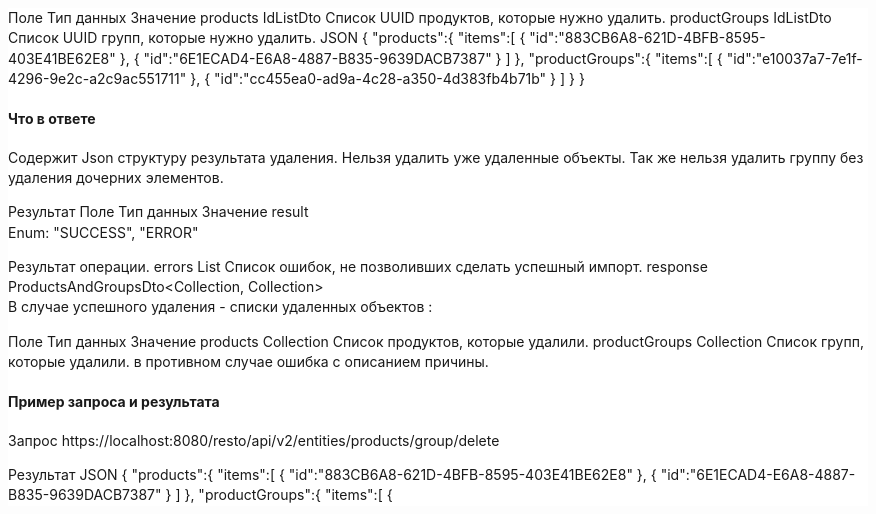 Поле	Тип данных	Значение
products	IdListDto	Список UUID продуктов, которые нужно удалить.
productGroups	IdListDto	Список UUID групп, которые нужно удалить.
JSON
{ 
   "products":{ 
      "items":[ 
         { 
            "id":"883CB6A8-621D-4BFB-8595-403E41BE62E8"
         },
         { 
            "id":"6E1ECAD4-E6A8-4887-B835-9639DACB7387"
         }
      ]
   },
   "productGroups":{ 
      "items":[ 
         { 
            "id":"e10037a7-7e1f-4296-9e2c-a2c9ac551711"
         },
         { 
            "id":"cc455ea0-ad9a-4c28-a350-4d383fb4b71b"
         }
      ]
   }
}
#### Что в ответе
Содержит Json структуру результата удаления. Нельзя удалить уже удаленные объекты. Так же нельзя удалить группу без удаления дочерних элементов. 

Результат 
Поле	Тип данных	Значение
result	
Enum: "SUCCESS", "ERROR"

Результат операции.
errors	List<ErrorDto>	Список ошибок, не позволивших сделать успешный импорт.
response	ProductsAndGroupsDto<Collection<ProductDto>, Collection<ProductGroupDto>>	
В случае успешного удаления - списки удаленных объектов :

Поле	Тип данных	Значение
products	Collection<ProductDto>	Список продуктов, которые удалили.
productGroups	Collection<ProductGroupDto>	Список групп, которые удалили.
в противном случае ошибка с описанием причины.

#### Пример запроса и результата
Запрос
 https://localhost:8080/resto/api/v2/entities/products/group/delete

Результат
JSON
{ 
   "products":{ 
      "items":[ 
         { 
            "id":"883CB6A8-621D-4BFB-8595-403E41BE62E8"
         },
         { 
            "id":"6E1ECAD4-E6A8-4887-B835-9639DACB7387"
         }
      ]
   },
   "productGroups":{ 
      "items":[ 
         { 